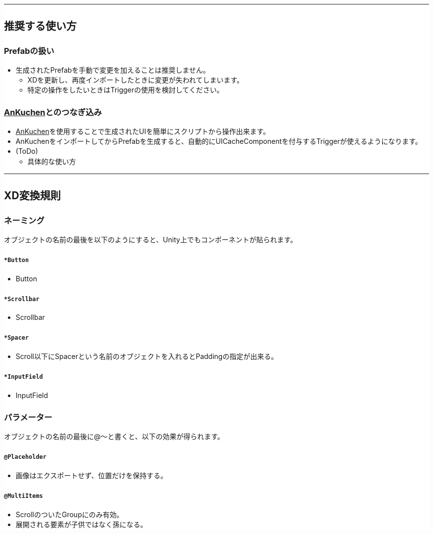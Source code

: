 
---
## 推奨する使い方

### Prefabの扱い

- 生成されたPrefabを手動で変更を加えることは推奨しません。
  - XDを更新し、再度インポートしたときに変更が失われてしまいます。
  - 特定の操作をしたいときはTriggerの使用を検討してください。


### [AnKuchen](https://github.com/kyubuns/AnKuchen)とのつなぎ込み

- [AnKuchen](https://github.com/kyubuns/AnKuchen)を使用することで生成されたUIを簡単にスクリプトから操作出来ます。
- AnKuchenをインポートしてからPrefabを生成すると、自動的にUICacheComponentを付与するTriggerが使えるようになります。
- (ToDo)
  - 具体的な使い方


---
## XD変換規則

### ネーミング

オブジェクトの名前の最後を以下のようにすると、Unity上でもコンポーネントが貼られます。

#### `*Button`

- Button

#### `*Scrollbar`

- Scrollbar

#### `*Spacer`

- Scroll以下にSpacerという名前のオブジェクトを入れるとPaddingの指定が出来る。

#### `*InputField`

- InputField


### パラメーター

オブジェクトの名前の最後に@〜と書くと、以下の効果が得られます。

#### `@Placeholder`

- 画像はエクスポートせず、位置だけを保持する。

#### `@MultiItems`

- ScrollのついたGroupにのみ有効。
- 展開される要素が子供ではなく孫になる。
